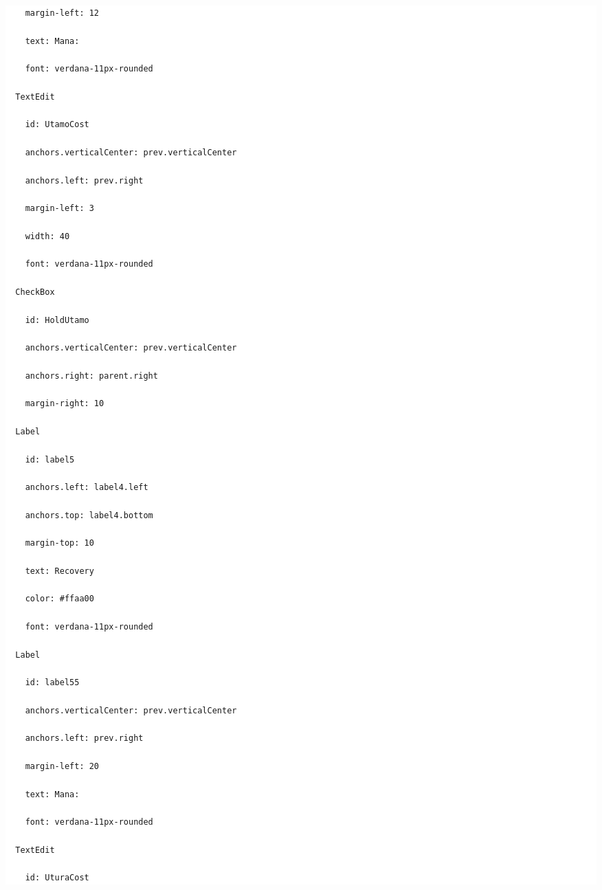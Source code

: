 ```
    margin-left: 12

    text: Mana:

    font: verdana-11px-rounded

  TextEdit

    id: UtamoCost

    anchors.verticalCenter: prev.verticalCenter

    anchors.left: prev.right

    margin-left: 3

    width: 40

    font: verdana-11px-rounded

  CheckBox

    id: HoldUtamo

    anchors.verticalCenter: prev.verticalCenter

    anchors.right: parent.right

    margin-right: 10  

  Label

    id: label5

    anchors.left: label4.left

    anchors.top: label4.bottom

    margin-top: 10

    text: Recovery

    color: #ffaa00 

    font: verdana-11px-rounded 

  Label

    id: label55

    anchors.verticalCenter: prev.verticalCenter

    anchors.left: prev.right

    margin-left: 20

    text: Mana:

    font: verdana-11px-rounded

  TextEdit

    id: UturaCost
```